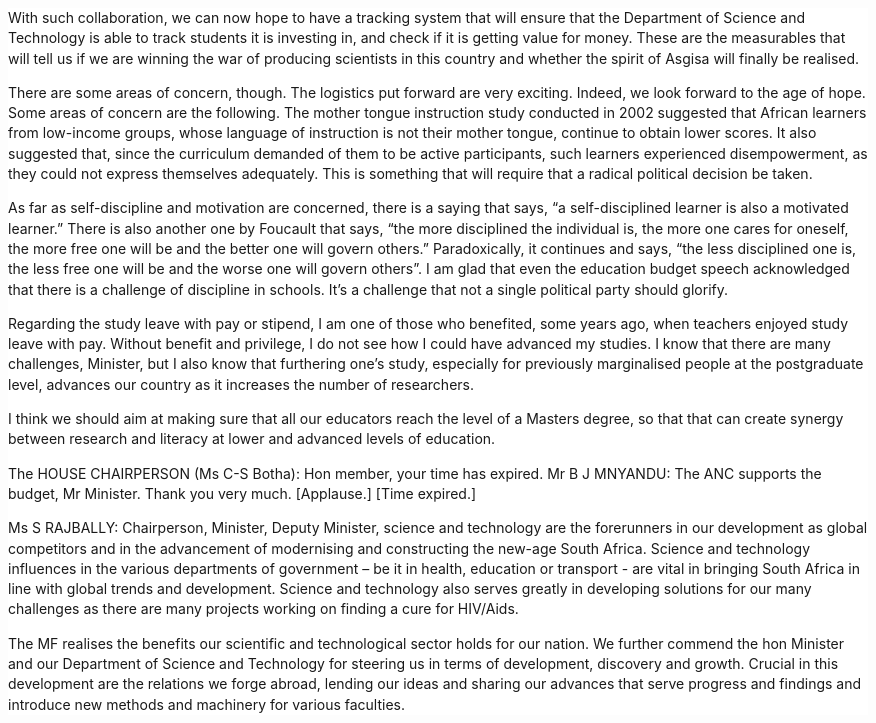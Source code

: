 With such collaboration, we can now hope to have a tracking system that
will ensure that the Department of Science and Technology is able to track
students it is investing in, and check if it is getting value for money.
These are the measurables that will tell us if we are winning the war of
producing scientists in this country and whether the spirit of Asgisa will
finally be realised.

There are some areas of concern, though. The logistics put forward are very
exciting. Indeed, we look forward to the age of hope. Some areas of concern
are the following. The mother tongue instruction study conducted in 2002
suggested that African learners from low-income groups, whose language of
instruction is not their mother tongue, continue to obtain lower scores. It
also suggested that, since the curriculum demanded of them to be active
participants, such learners experienced disempowerment, as they could not
express themselves adequately. This is something that will require that a
radical political decision be taken.

As far as self-discipline and motivation are concerned, there is a saying
that says, “a self-disciplined learner is also a motivated learner.” There
is also another one by Foucault that says, “the more disciplined the
individual is, the more one cares for oneself, the more free one will be
and the better one will govern others.” Paradoxically, it continues and
says, “the less disciplined one is, the less free one will be and the worse
one will govern others”. I am glad that even the education budget speech
acknowledged that there is a challenge of discipline in schools. It’s a
challenge that not a single political party should glorify.

Regarding the study leave with pay or stipend, I am one of those who
benefited, some years ago, when teachers enjoyed study leave with pay.
Without benefit and privilege, I do not see how I could have advanced my
studies. I know that there are many challenges, Minister, but I also know
that furthering one’s study, especially for previously marginalised people
at the postgraduate level, advances our country as it increases the number
of researchers.

I think we should aim at making sure that all our educators reach the level
of a Masters degree, so that that can create synergy between research and
literacy at lower and advanced levels of education.

The HOUSE CHAIRPERSON (Ms C-S Botha): Hon member, your time has expired.
Mr B J MNYANDU: The ANC supports the budget, Mr Minister. Thank you very
much. [Applause.] [Time expired.]

Ms S RAJBALLY: Chairperson, Minister, Deputy Minister, science and
technology are the forerunners in our development as global competitors and
in the advancement of modernising and constructing the new-age South
Africa. Science and technology influences in the various departments of
government – be it in health, education or transport - are vital in
bringing South Africa in line with global trends and development. Science
and technology also serves greatly in developing solutions for our many
challenges as there are many projects working on finding a cure for
HIV/Aids.

The MF realises the benefits our scientific and technological sector holds
for our nation. We further commend the hon Minister and our Department of
Science and Technology for steering us in terms of development, discovery
and growth. Crucial in this development are the relations we forge abroad,
lending our ideas and sharing our advances that serve progress and findings
and introduce new methods and machinery for various faculties.
